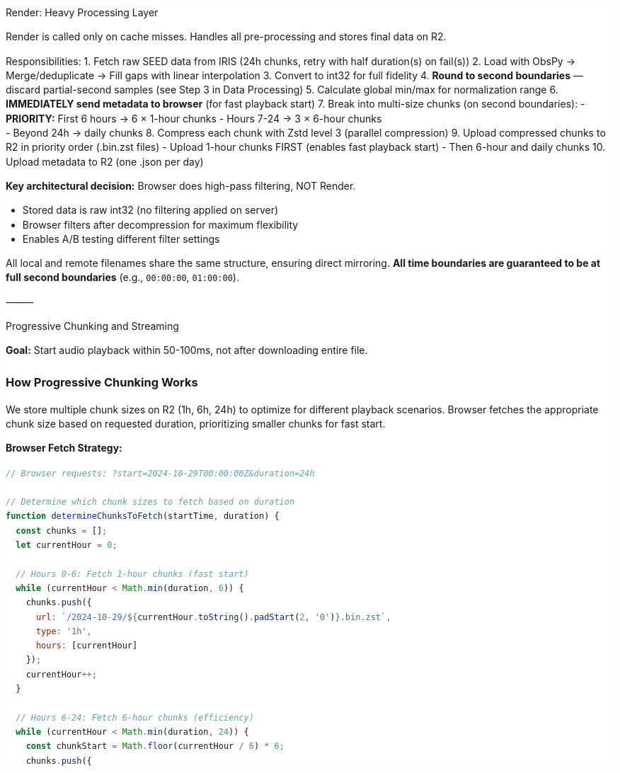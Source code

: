 Render: Heavy Processing Layer

Render is called only on cache misses.
Handles all pre-processing and stores final data on R2.

Responsibilities:
	1.	Fetch raw SEED data from IRIS (24h chunks, retry with half duration(s) on fail(s))
	2.	Load with ObsPy → Merge/deduplicate → Fill gaps with linear interpolation
	3.	Convert to int32 for full fidelity
	4.	**Round to second boundaries** — discard partial-second samples (see Step 3 in Data Processing)
	5.	Calculate global min/max for normalization range
	6.	**IMMEDIATELY send metadata to browser** (for fast playback start)
	7.	Break into multi-size chunks (on second boundaries):
		- **PRIORITY:** First 6 hours → 6 × 1-hour chunks
		- Hours 7-24 → 3 × 6-hour chunks  
		- Beyond 24h → daily chunks
	8.	Compress each chunk with Zstd level 3 (parallel compression)
	9.	Upload compressed chunks to R2 in priority order (.bin.zst files)
		- Upload 1-hour chunks FIRST (enables fast playback start)
		- Then 6-hour and daily chunks
	10.	Upload metadata to R2 (one .json per day)

**Key architectural decision:** Browser does high-pass filtering, NOT Render.
- Stored data is raw int32 (no filtering applied on server)
- Browser filters after decompression for maximum flexibility
- Enables A/B testing different filter settings

All local and remote filenames share the same structure, ensuring direct mirroring.
**All time boundaries are guaranteed to be at full second boundaries** (e.g., `00:00:00`, `01:00:00`).


⸻

Progressive Chunking and Streaming

**Goal:** Start audio playback within 50-100ms, not after downloading entire file.

### How Progressive Chunking Works

We store multiple chunk sizes on R2 (1h, 6h, 24h) to optimize for different playback scenarios. Browser fetches the appropriate chunk size based on requested duration, prioritizing smaller chunks for fast start.

**Browser Fetch Strategy:**

```javascript
// Browser requests: ?start=2024-10-29T00:00:00Z&duration=24h

// Determine which chunk sizes to fetch based on duration
function determineChunksToFetch(startTime, duration) {
  const chunks = [];
  let currentHour = 0;
  
  // Hours 0-6: Fetch 1-hour chunks (fast start)
  while (currentHour < Math.min(duration, 6)) {
    chunks.push({
      url: `/2024-10-29/${currentHour.toString().padStart(2, '0')}.bin.zst`,
      type: '1h',
      hours: [currentHour]
    });
    currentHour++;
  }
  
  // Hours 6-24: Fetch 6-hour chunks (efficiency)
  while (currentHour < Math.min(duration, 24)) {
    const chunkStart = Math.floor(currentHour / 6) * 6;
    chunks.push({
```